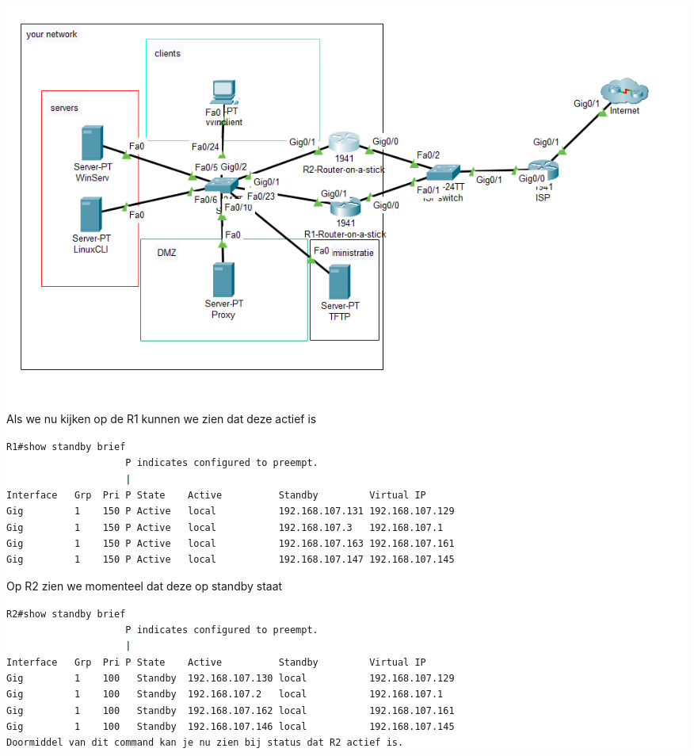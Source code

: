 ![netwerk](img/netwerk.png)

Als we nu kijken op de R1 kunnen we zien dat deze actief is

```bash
R1#show standby brief
                     P indicates configured to preempt.
                     |
Interface   Grp  Pri P State    Active          Standby         Virtual IP
Gig         1    150 P Active   local           192.168.107.131 192.168.107.129
Gig         1    150 P Active   local           192.168.107.3   192.168.107.1
Gig         1    150 P Active   local           192.168.107.163 192.168.107.161
Gig         1    150 P Active   local           192.168.107.147 192.168.107.145
```

Op R2 zien we momenteel dat deze op standby staat

```bash
R2#show standby brief
                     P indicates configured to preempt.
                     |
Interface   Grp  Pri P State    Active          Standby         Virtual IP
Gig         1    100   Standby  192.168.107.130 local           192.168.107.129
Gig         1    100   Standby  192.168.107.2   local           192.168.107.1
Gig         1    100   Standby  192.168.107.162 local           192.168.107.161
Gig         1    100   Standby  192.168.107.146 local           192.168.107.145
Doormiddel van dit command kan je nu zien bij status dat R2 actief is.
```
